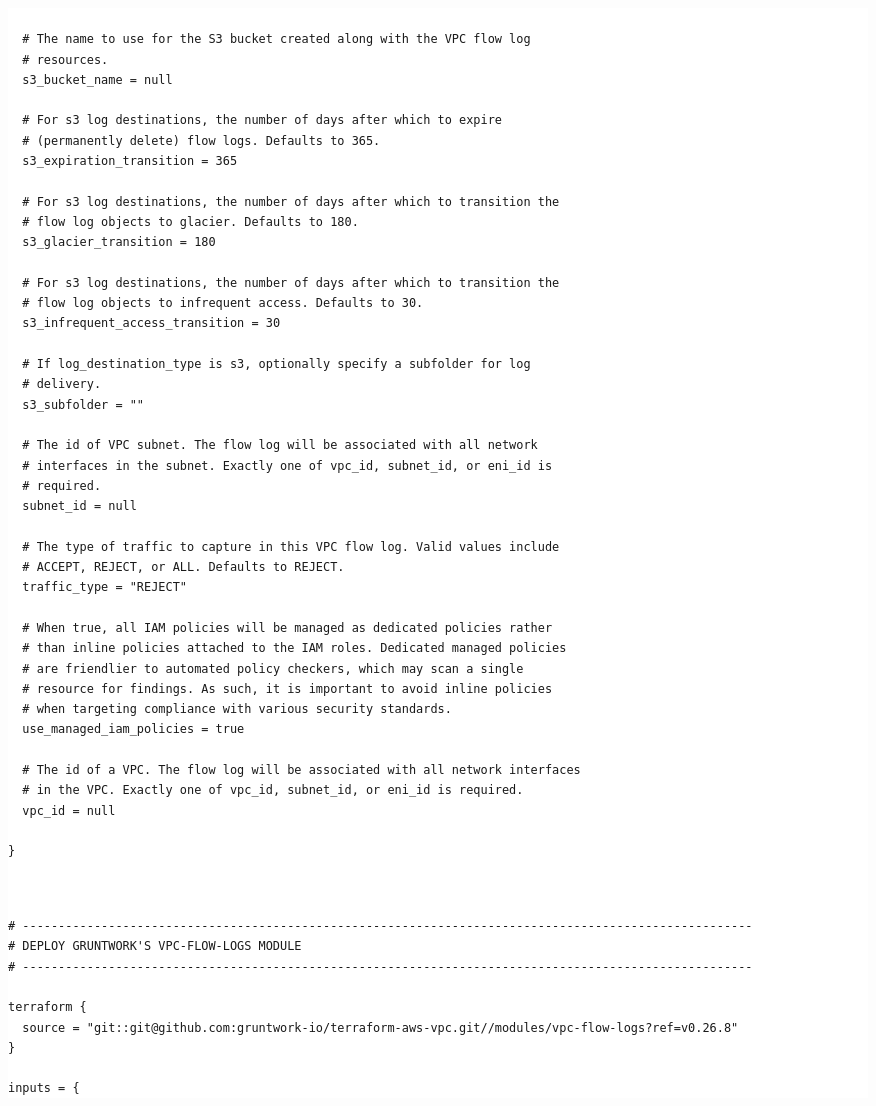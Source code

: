 ```hcl title="main.tf"

  # The name to use for the S3 bucket created along with the VPC flow log
  # resources.
  s3_bucket_name = null

  # For s3 log destinations, the number of days after which to expire
  # (permanently delete) flow logs. Defaults to 365.
  s3_expiration_transition = 365

  # For s3 log destinations, the number of days after which to transition the
  # flow log objects to glacier. Defaults to 180.
  s3_glacier_transition = 180

  # For s3 log destinations, the number of days after which to transition the
  # flow log objects to infrequent access. Defaults to 30.
  s3_infrequent_access_transition = 30

  # If log_destination_type is s3, optionally specify a subfolder for log
  # delivery.
  s3_subfolder = ""

  # The id of VPC subnet. The flow log will be associated with all network
  # interfaces in the subnet. Exactly one of vpc_id, subnet_id, or eni_id is
  # required.
  subnet_id = null

  # The type of traffic to capture in this VPC flow log. Valid values include
  # ACCEPT, REJECT, or ALL. Defaults to REJECT.
  traffic_type = "REJECT"

  # When true, all IAM policies will be managed as dedicated policies rather
  # than inline policies attached to the IAM roles. Dedicated managed policies
  # are friendlier to automated policy checkers, which may scan a single
  # resource for findings. As such, it is important to avoid inline policies
  # when targeting compliance with various security standards.
  use_managed_iam_policies = true

  # The id of a VPC. The flow log will be associated with all network interfaces
  # in the VPC. Exactly one of vpc_id, subnet_id, or eni_id is required.
  vpc_id = null

}


```

</TabItem>
<TabItem value="terragrunt" label="Terragrunt" default>

```hcl title="terragrunt.hcl"

# ------------------------------------------------------------------------------------------------------
# DEPLOY GRUNTWORK'S VPC-FLOW-LOGS MODULE
# ------------------------------------------------------------------------------------------------------

terraform {
  source = "git::git@github.com:gruntwork-io/terraform-aws-vpc.git//modules/vpc-flow-logs?ref=v0.26.8"
}

inputs = {

```